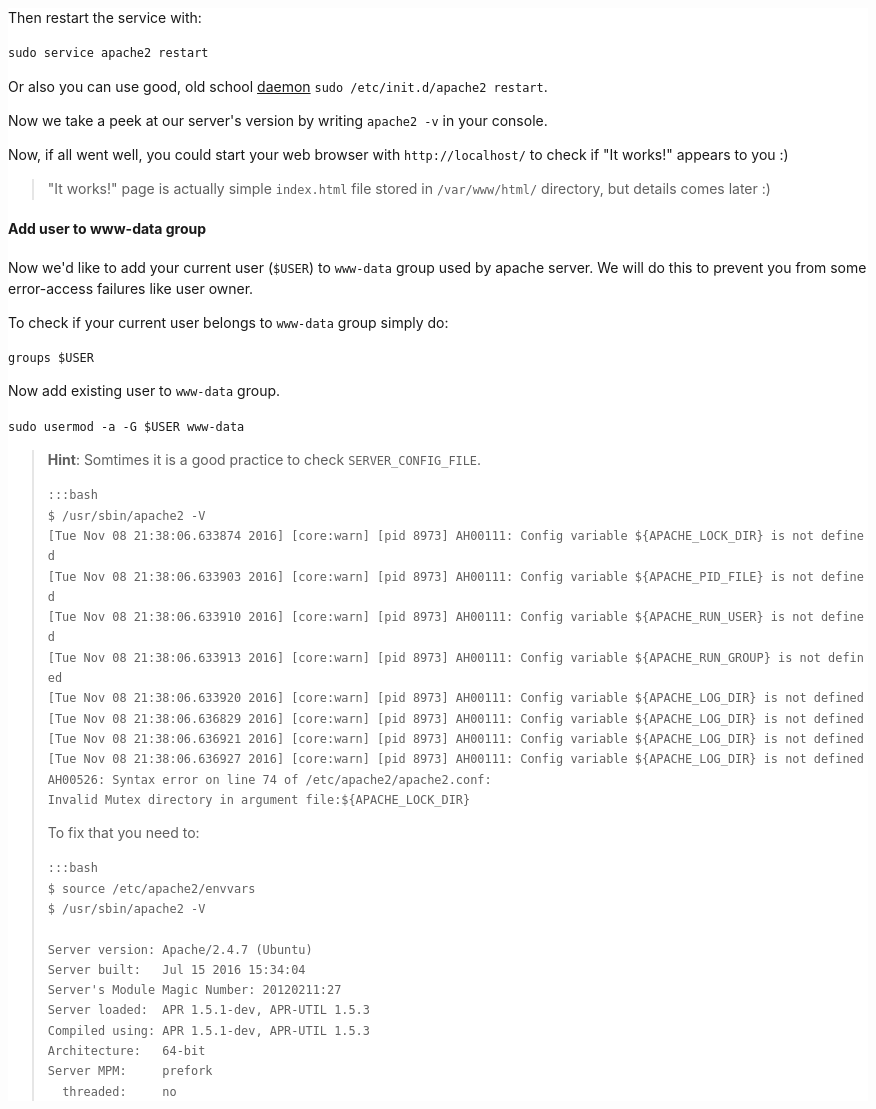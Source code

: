 Then restart the service with:

```shell
sudo service apache2 restart
```

Or also you can use good, old school [daemon][wikipedia-daemon] `sudo /etc/init.d/apache2 restart`.

Now we take a peek at our server's version by writing `apache2 -v` in your console.

Now, if all went well, you could start your web browser with `http://localhost/` to check if "It works!" appears to you :)

> "It works!" page is actually simple `index.html` file stored in `/var/www/html/` directory, but details comes later :)


#### Add user to www-data group
Now we'd like to add your current user (`$USER`)  to `www-data` group used by apache server. We will do this to prevent you from some error-access failures like user owner.

To check if your current user belongs to `www-data` group simply do:

```shell
groups $USER
```

Now add existing user to `www-data` group.

```shell
sudo usermod -a -G $USER www-data
```

> **Hint**: Somtimes it is a good practice to check `SERVER_CONFIG_FILE`.
>
>     :::bash
>     $ /usr/sbin/apache2 -V
>     [Tue Nov 08 21:38:06.633874 2016] [core:warn] [pid 8973] AH00111: Config variable ${APACHE_LOCK_DIR} is not defined
>     [Tue Nov 08 21:38:06.633903 2016] [core:warn] [pid 8973] AH00111: Config variable ${APACHE_PID_FILE} is not defined
>     [Tue Nov 08 21:38:06.633910 2016] [core:warn] [pid 8973] AH00111: Config variable ${APACHE_RUN_USER} is not defined
>     [Tue Nov 08 21:38:06.633913 2016] [core:warn] [pid 8973] AH00111: Config variable ${APACHE_RUN_GROUP} is not defined
>     [Tue Nov 08 21:38:06.633920 2016] [core:warn] [pid 8973] AH00111: Config variable ${APACHE_LOG_DIR} is not defined
>     [Tue Nov 08 21:38:06.636829 2016] [core:warn] [pid 8973] AH00111: Config variable ${APACHE_LOG_DIR} is not defined
>     [Tue Nov 08 21:38:06.636921 2016] [core:warn] [pid 8973] AH00111: Config variable ${APACHE_LOG_DIR} is not defined
>     [Tue Nov 08 21:38:06.636927 2016] [core:warn] [pid 8973] AH00111: Config variable ${APACHE_LOG_DIR} is not defined
>     AH00526: Syntax error on line 74 of /etc/apache2/apache2.conf:
>     Invalid Mutex directory in argument file:${APACHE_LOCK_DIR}
>
> To fix that you need to:
>
>     :::bash
>     $ source /etc/apache2/envvars
>     $ /usr/sbin/apache2 -V
>
>     Server version: Apache/2.4.7 (Ubuntu)
>     Server built:   Jul 15 2016 15:34:04
>     Server's Module Magic Number: 20120211:27
>     Server loaded:  APR 1.5.1-dev, APR-UTIL 1.5.3
>     Compiled using: APR 1.5.1-dev, APR-UTIL 1.5.3
>     Architecture:   64-bit
>     Server MPM:     prefork
>       threaded:     no

 [jdownloader_shell_installer]: http://installer.jdownloader.org/jd_unix_0_9.sh
 [xmind_homepage]: http://www.xmind.net/
 [poedit_download_page]: https://launchpad.net/~schaumkeks/+archive/ppa/+sourcepub/2991913/+listing-archive-extra
 [sublime_home_page]: http://www.sublimetext.com/
 [sublime_blog_page_url]: http://dbader.org/blog/setting-up-sublime-text-for-python-development
 [sublime_package_control_installation_page]: https://sublime.wbond.net/installation
 [sublime_github_livereload_page]: https://github.com/dz0ny/LiveReload-sublimetext2
 [sublime_soda_theme_page]: http://buymeasoda.github.io/soda-theme/
 [sublime_tomorrow_theme]: https://github.com/theymaybecoders/sublime-tomorrow-theme
 [article_about_apache2_url]: https://library.linode.com/web-servers/apache/installation/ubuntu-12.04-precise-pangolin
 [textmaker_download_page_url]: http://www.xm1math.net/texmaker/download.html#linux
 [google_chrome_download_page_url]: http://www.google.pl/intl/pl/chrome/
 [dashboard_icon_link]: http://askubuntu.com/questions/68612/how-to-change-the-dash-icon-in-the-unity-launcher
 [wikipedia-daemon]: https://en.wikipedia.org/wiki/Daemon_%28computing%29
 [wikipedia-hir]: https://en.wikipedia.org/wiki/Hir_%28disambiguation%29